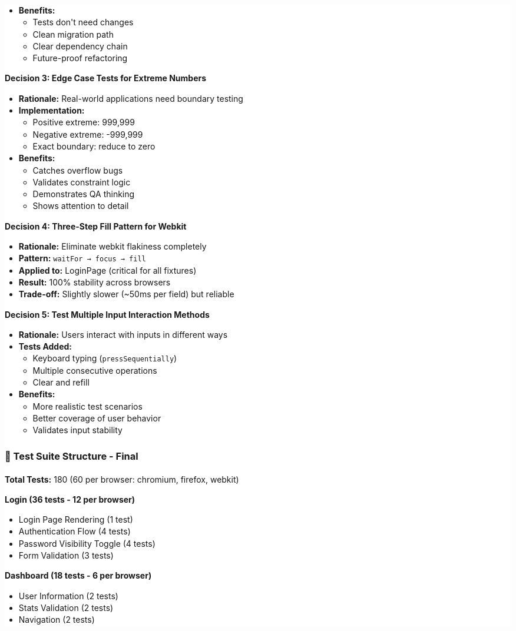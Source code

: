 - **Benefits:**
  - Tests don't need changes
  - Clean migration path
  - Clear dependency chain
  - Future-proof refactoring

**Decision 3: Edge Case Tests for Extreme Numbers**

- **Rationale:** Real-world applications need boundary testing
- **Implementation:**
  - Positive extreme: 999,999
  - Negative extreme: -999,999
  - Exact boundary: reduce to zero
- **Benefits:**
  - Catches overflow bugs
  - Validates constraint logic
  - Demonstrates QA thinking
  - Shows attention to detail

**Decision 4: Three-Step Fill Pattern for Webkit**

- **Rationale:** Eliminate webkit flakiness completely
- **Pattern:** `waitFor → focus → fill`
- **Applied to:** LoginPage (critical for all fixtures)
- **Result:** 100% stability across browsers
- **Trade-off:** Slightly slower (~50ms per field) but reliable

**Decision 5: Test Multiple Input Interaction Methods**

- **Rationale:** Users interact with inputs in different ways
- **Tests Added:**
  - Keyboard typing (`pressSequentially`)
  - Multiple consecutive operations
  - Clear and refill
- **Benefits:**
  - More realistic test scenarios
  - Better coverage of user behavior
  - Validates input stability

### 📝 Test Suite Structure - Final

**Total Tests:** 180 (60 per browser: chromium, firefox, webkit)

**Login (36 tests - 12 per browser)**

- Login Page Rendering (1 test)
- Authentication Flow (4 tests)
- Password Visibility Toggle (4 tests)
- Form Validation (3 tests)

**Dashboard (18 tests - 6 per browser)**

- User Information (2 tests)
- Stats Validation (2 tests)
- Navigation (2 tests)
